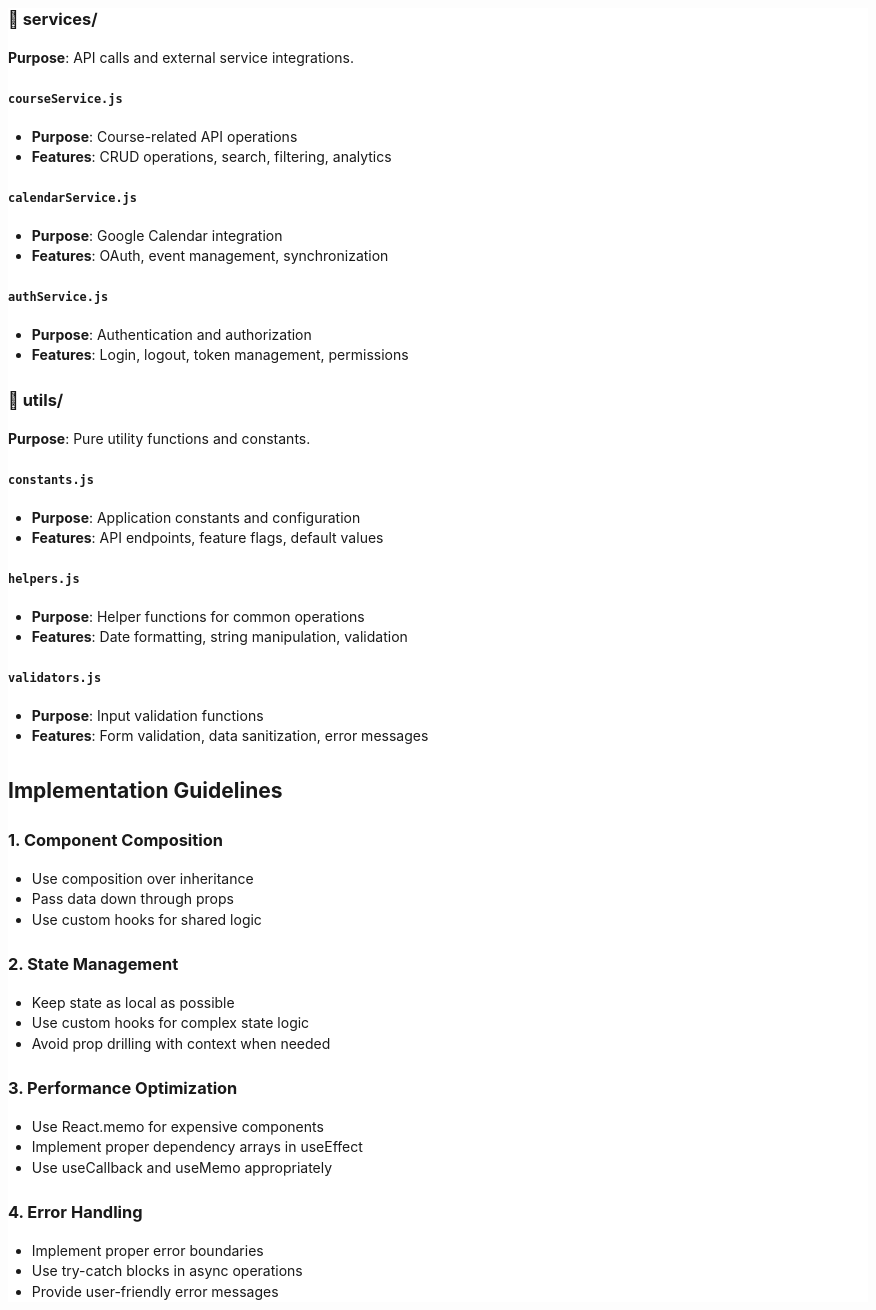### 📁 **services/**
**Purpose**: API calls and external service integrations.

#### `courseService.js`
- **Purpose**: Course-related API operations
- **Features**: CRUD operations, search, filtering, analytics

#### `calendarService.js`
- **Purpose**: Google Calendar integration
- **Features**: OAuth, event management, synchronization

#### `authService.js`
- **Purpose**: Authentication and authorization
- **Features**: Login, logout, token management, permissions

### 📁 **utils/**
**Purpose**: Pure utility functions and constants.

#### `constants.js`
- **Purpose**: Application constants and configuration
- **Features**: API endpoints, feature flags, default values

#### `helpers.js`
- **Purpose**: Helper functions for common operations
- **Features**: Date formatting, string manipulation, validation

#### `validators.js`
- **Purpose**: Input validation functions
- **Features**: Form validation, data sanitization, error messages

## Implementation Guidelines

### 1. **Component Composition**
- Use composition over inheritance
- Pass data down through props
- Use custom hooks for shared logic

### 2. **State Management**
- Keep state as local as possible
- Use custom hooks for complex state logic
- Avoid prop drilling with context when needed

### 3. **Performance Optimization**
- Use React.memo for expensive components
- Implement proper dependency arrays in useEffect
- Use useCallback and useMemo appropriately

### 4. **Error Handling**
- Implement proper error boundaries
- Use try-catch blocks in async operations
- Provide user-friendly error messages
